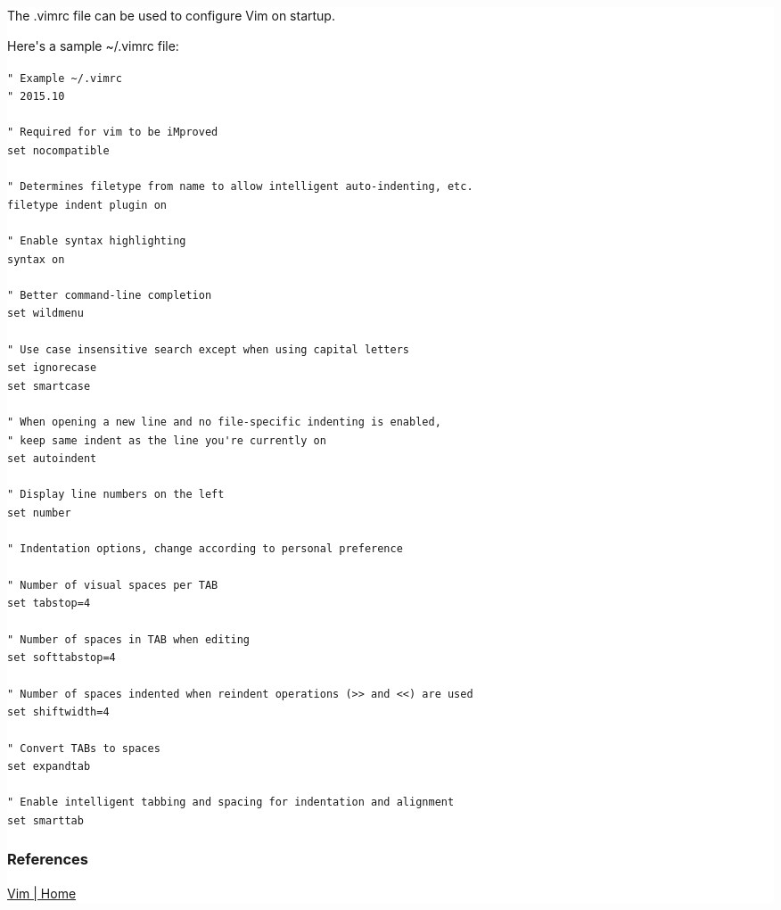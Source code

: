 The .vimrc file can be used to configure Vim on startup.

Here's a sample ~/.vimrc file:

```vim
" Example ~/.vimrc
" 2015.10

" Required for vim to be iMproved
set nocompatible

" Determines filetype from name to allow intelligent auto-indenting, etc.
filetype indent plugin on

" Enable syntax highlighting
syntax on

" Better command-line completion
set wildmenu

" Use case insensitive search except when using capital letters
set ignorecase
set smartcase

" When opening a new line and no file-specific indenting is enabled,
" keep same indent as the line you're currently on
set autoindent

" Display line numbers on the left
set number

" Indentation options, change according to personal preference

" Number of visual spaces per TAB
set tabstop=4

" Number of spaces in TAB when editing
set softtabstop=4

" Number of spaces indented when reindent operations (>> and <<) are used
set shiftwidth=4

" Convert TABs to spaces
set expandtab

" Enable intelligent tabbing and spacing for indentation and alignment
set smarttab
```

### References

[Vim | Home](http://www.vim.org/index.php)
